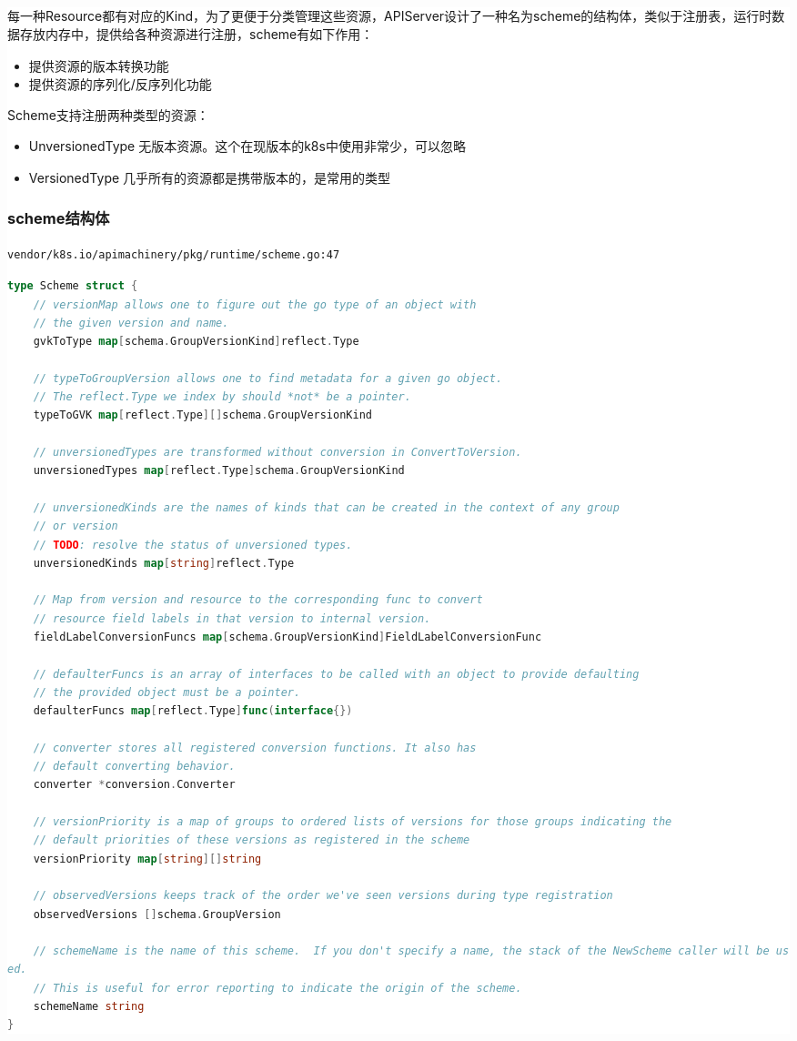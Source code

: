 每一种Resource都有对应的Kind，为了更便于分类管理这些资源，APIServer设计了一种名为scheme的结构体，类似于注册表，运行时数据存放内存中，提供给各种资源进行注册，scheme有如下作用：

- 提供资源的版本转换功能
- 提供资源的序列化/反序列化功能

Scheme支持注册两种类型的资源：

- UnversionedType 无版本资源。这个在现版本的k8s中使用非常少，可以忽略

- VersionedType 几乎所有的资源都是携带版本的，是常用的类型

  

### scheme结构体

 `vendor/k8s.io/apimachinery/pkg/runtime/scheme.go:47`

```go
type Scheme struct {
	// versionMap allows one to figure out the go type of an object with
	// the given version and name.
	gvkToType map[schema.GroupVersionKind]reflect.Type

	// typeToGroupVersion allows one to find metadata for a given go object.
	// The reflect.Type we index by should *not* be a pointer.
	typeToGVK map[reflect.Type][]schema.GroupVersionKind

	// unversionedTypes are transformed without conversion in ConvertToVersion.
	unversionedTypes map[reflect.Type]schema.GroupVersionKind

	// unversionedKinds are the names of kinds that can be created in the context of any group
	// or version
	// TODO: resolve the status of unversioned types.
	unversionedKinds map[string]reflect.Type

	// Map from version and resource to the corresponding func to convert
	// resource field labels in that version to internal version.
	fieldLabelConversionFuncs map[schema.GroupVersionKind]FieldLabelConversionFunc

	// defaulterFuncs is an array of interfaces to be called with an object to provide defaulting
	// the provided object must be a pointer.
	defaulterFuncs map[reflect.Type]func(interface{})

	// converter stores all registered conversion functions. It also has
	// default converting behavior.
	converter *conversion.Converter

	// versionPriority is a map of groups to ordered lists of versions for those groups indicating the
	// default priorities of these versions as registered in the scheme
	versionPriority map[string][]string

	// observedVersions keeps track of the order we've seen versions during type registration
	observedVersions []schema.GroupVersion

	// schemeName is the name of this scheme.  If you don't specify a name, the stack of the NewScheme caller will be used.
	// This is useful for error reporting to indicate the origin of the scheme.
	schemeName string
}
```
